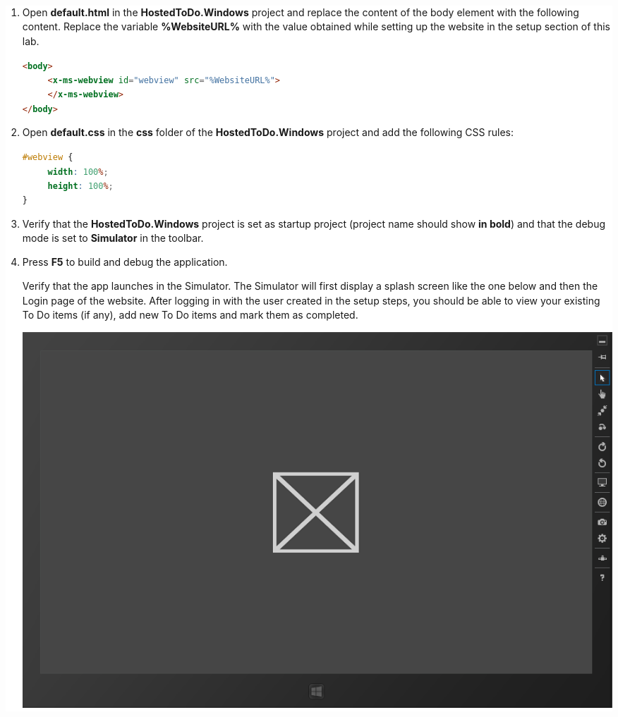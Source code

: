 1. Open **default.html** in the **HostedToDo.Windows** project and replace the content of the body element with the following content. Replace the variable **%WebsiteURL%** with the value obtained while setting up the website in the setup section of this lab.

	<!-- mark:2-3 -->
	````HTML
	<body>
		 <x-ms-webview id="webview" src="%WebsiteURL%">
		 </x-ms-webview>
	</body>
	````

1. Open **default.css** in the **css** folder of the **HostedToDo.Windows** project and add the following CSS rules:

	````CSS
	#webview {
		 width: 100%;
		 height: 100%;
	}
	````

1. Verify that the **HostedToDo.Windows** project is set as startup project (project name should show **in bold**) and that the debug mode is set to **Simulator** in the toolbar.

1. Press **F5** to build and debug the application. 

	Verify that the app launches in the Simulator.	The Simulator will first display a splash screen like the one below and then the Login page of the website. After logging in with the user created in the setup steps, you should be able to view your existing To Do items (if any), add new To Do items and mark them as completed.

	![Windows App Debugging no splash screen](images/windows-app-debugging-no-splashscreen.png?raw=true)

